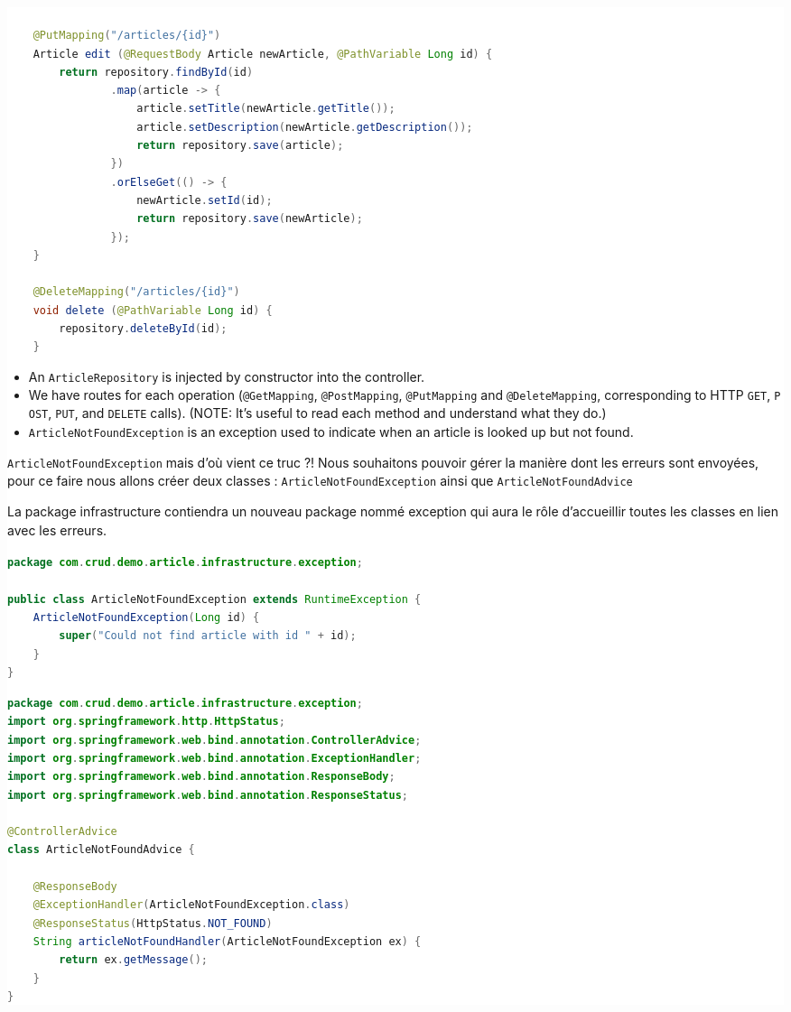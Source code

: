 ```java

    @PutMapping("/articles/{id}")
    Article edit (@RequestBody Article newArticle, @PathVariable Long id) {
        return repository.findById(id)
                .map(article -> {
                    article.setTitle(newArticle.getTitle());
                    article.setDescription(newArticle.getDescription());
                    return repository.save(article);
                })
                .orElseGet(() -> {
                    newArticle.setId(id);
                    return repository.save(newArticle);
                });
    }

    @DeleteMapping("/articles/{id}")
    void delete (@PathVariable Long id) {
        repository.deleteById(id);
    }
```

- An `ArticleRepository` is injected by constructor into the controller.
- We have routes for each operation (`@GetMapping`, `@PostMapping`, `@PutMapping` and `@DeleteMapping`, corresponding to HTTP `GET`, `POST`, `PUT`, and `DELETE` calls). (NOTE: It’s useful to read each method and understand what they do.)
- `ArticleNotFoundException` is an exception used to indicate when an article is looked up but not found.

`ArticleNotFoundException` mais d’où vient ce truc ?!
Nous souhaitons pouvoir gérer la manière dont les erreurs sont envoyées, pour ce faire nous allons créer deux classes : `ArticleNotFoundException` ainsi que `ArticleNotFoundAdvice`

La package infrastructure contiendra un nouveau package nommé exception qui aura le rôle d’accueillir toutes les classes en lien avec les erreurs.

```java
package com.crud.demo.article.infrastructure.exception;

public class ArticleNotFoundException extends RuntimeException {
    ArticleNotFoundException(Long id) {
        super("Could not find article with id " + id);
    }
}
```

```java
package com.crud.demo.article.infrastructure.exception;
import org.springframework.http.HttpStatus;
import org.springframework.web.bind.annotation.ControllerAdvice;
import org.springframework.web.bind.annotation.ExceptionHandler;
import org.springframework.web.bind.annotation.ResponseBody;
import org.springframework.web.bind.annotation.ResponseStatus;

@ControllerAdvice
class ArticleNotFoundAdvice {

    @ResponseBody
    @ExceptionHandler(ArticleNotFoundException.class)
    @ResponseStatus(HttpStatus.NOT_FOUND)
    String articleNotFoundHandler(ArticleNotFoundException ex) {
        return ex.getMessage();
    }
}
```
